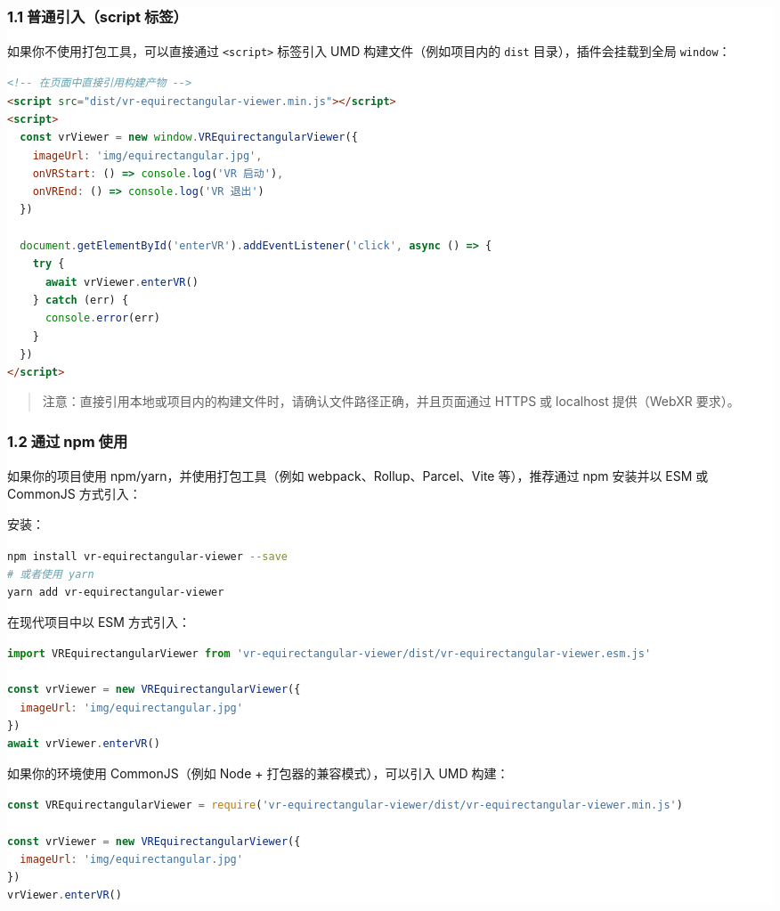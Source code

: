### 1.1 普通引入（script 标签）

如果你不使用打包工具，可以直接通过 `<script>` 标签引入 UMD 构建文件（例如项目内的 `dist` 目录），插件会挂载到全局 `window`：

```html
<!-- 在页面中直接引用构建产物 -->
<script src="dist/vr-equirectangular-viewer.min.js"></script>
<script>
  const vrViewer = new window.VREquirectangularViewer({
    imageUrl: 'img/equirectangular.jpg',
    onVRStart: () => console.log('VR 启动'),
    onVREnd: () => console.log('VR 退出')
  })

  document.getElementById('enterVR').addEventListener('click', async () => {
    try {
      await vrViewer.enterVR()
    } catch (err) {
      console.error(err)
    }
  })
</script>
```

> 注意：直接引用本地或项目内的构建文件时，请确认文件路径正确，并且页面通过 HTTPS 或 localhost 提供（WebXR 要求）。

### 1.2 通过 npm 使用

如果你的项目使用 npm/yarn，并使用打包工具（例如 webpack、Rollup、Parcel、Vite 等），推荐通过 npm 安装并以 ESM 或 CommonJS 方式引入：

安装：

```bash
npm install vr-equirectangular-viewer --save
# 或者使用 yarn
yarn add vr-equirectangular-viewer
```

在现代项目中以 ESM 方式引入：

```javascript
import VREquirectangularViewer from 'vr-equirectangular-viewer/dist/vr-equirectangular-viewer.esm.js'

const vrViewer = new VREquirectangularViewer({
  imageUrl: 'img/equirectangular.jpg'
})
await vrViewer.enterVR()
```

如果你的环境使用 CommonJS（例如 Node + 打包器的兼容模式），可以引入 UMD 构建：

```javascript
const VREquirectangularViewer = require('vr-equirectangular-viewer/dist/vr-equirectangular-viewer.min.js')

const vrViewer = new VREquirectangularViewer({
  imageUrl: 'img/equirectangular.jpg'
})
vrViewer.enterVR()
```

